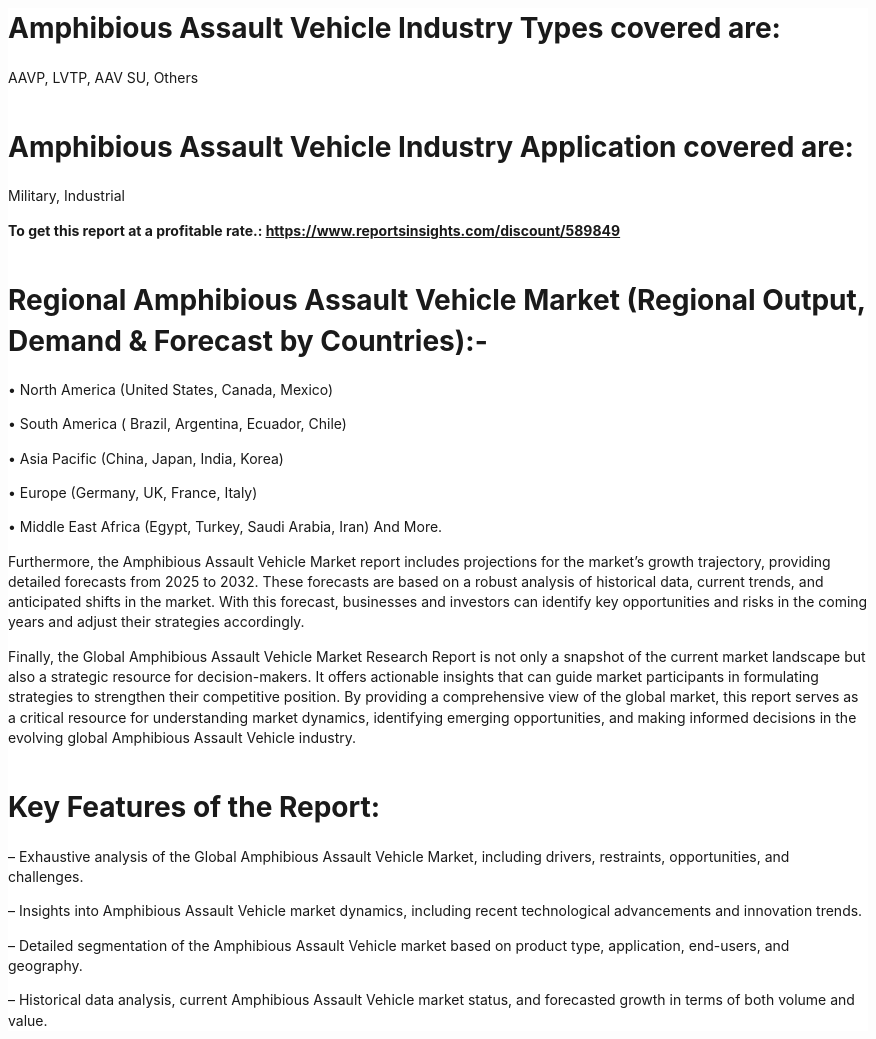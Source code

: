 # <strong>Amphibious Assault Vehicle Industry Types covered are:</strong>

AAVP, LVTP, AAV SU, Others

# <strong>Amphibious Assault Vehicle Industry Application covered are:</strong>

Military, Industrial

<strong>To get this report at a profitable rate.: <a href=https://www.reportsinsights.com/discount/589849>https://www.reportsinsights.com/discount/589849</a></strong>

# <strong>Regional Amphibious Assault Vehicle Market (Regional Output, Demand &amp; Forecast by Countries):-</strong>

• North America (United States, Canada, Mexico)

• South America ( Brazil, Argentina, Ecuador, Chile)

• Asia Pacific (China, Japan, India, Korea)

• Europe (Germany, UK, France, Italy)

• Middle East Africa (Egypt, Turkey, Saudi Arabia, Iran) And More.

Furthermore, the Amphibious Assault Vehicle Market report includes projections for the market’s growth trajectory, providing detailed forecasts from 2025 to 2032. These forecasts are based on a robust analysis of historical data, current trends, and anticipated shifts in the market. With this forecast, businesses and investors can identify key opportunities and risks in the coming years and adjust their strategies accordingly.

Finally, the Global Amphibious Assault Vehicle Market Research Report is not only a snapshot of the current market landscape but also a strategic resource for decision-makers. It offers actionable insights that can guide market participants in formulating strategies to strengthen their competitive position. By providing a comprehensive view of the global market, this report serves as a critical resource for understanding market dynamics, identifying emerging opportunities, and making informed decisions in the evolving global Amphibious Assault Vehicle industry.

# <strong>Key Features of the Report:</strong>

– Exhaustive analysis of the Global Amphibious Assault Vehicle Market, including drivers, restraints, opportunities, and challenges.

– Insights into Amphibious Assault Vehicle market dynamics, including recent technological advancements and innovation trends.

– Detailed segmentation of the Amphibious Assault Vehicle market based on product type, application, end-users, and geography.

– Historical data analysis, current Amphibious Assault Vehicle market status, and forecasted growth in terms of both volume and value.

